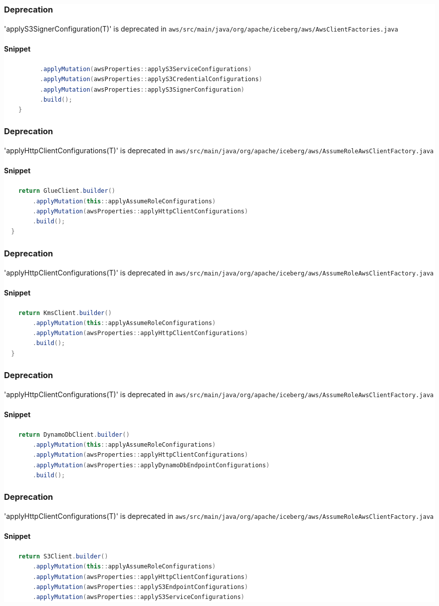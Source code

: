 ### Deprecation
'applyS3SignerConfiguration(T)' is deprecated
in `aws/src/main/java/org/apache/iceberg/aws/AwsClientFactories.java`
#### Snippet
```java
          .applyMutation(awsProperties::applyS3ServiceConfigurations)
          .applyMutation(awsProperties::applyS3CredentialConfigurations)
          .applyMutation(awsProperties::applyS3SignerConfiguration)
          .build();
    }
```

### Deprecation
'applyHttpClientConfigurations(T)' is deprecated
in `aws/src/main/java/org/apache/iceberg/aws/AssumeRoleAwsClientFactory.java`
#### Snippet
```java
    return GlueClient.builder()
        .applyMutation(this::applyAssumeRoleConfigurations)
        .applyMutation(awsProperties::applyHttpClientConfigurations)
        .build();
  }
```

### Deprecation
'applyHttpClientConfigurations(T)' is deprecated
in `aws/src/main/java/org/apache/iceberg/aws/AssumeRoleAwsClientFactory.java`
#### Snippet
```java
    return KmsClient.builder()
        .applyMutation(this::applyAssumeRoleConfigurations)
        .applyMutation(awsProperties::applyHttpClientConfigurations)
        .build();
  }
```

### Deprecation
'applyHttpClientConfigurations(T)' is deprecated
in `aws/src/main/java/org/apache/iceberg/aws/AssumeRoleAwsClientFactory.java`
#### Snippet
```java
    return DynamoDbClient.builder()
        .applyMutation(this::applyAssumeRoleConfigurations)
        .applyMutation(awsProperties::applyHttpClientConfigurations)
        .applyMutation(awsProperties::applyDynamoDbEndpointConfigurations)
        .build();
```

### Deprecation
'applyHttpClientConfigurations(T)' is deprecated
in `aws/src/main/java/org/apache/iceberg/aws/AssumeRoleAwsClientFactory.java`
#### Snippet
```java
    return S3Client.builder()
        .applyMutation(this::applyAssumeRoleConfigurations)
        .applyMutation(awsProperties::applyHttpClientConfigurations)
        .applyMutation(awsProperties::applyS3EndpointConfigurations)
        .applyMutation(awsProperties::applyS3ServiceConfigurations)
```
